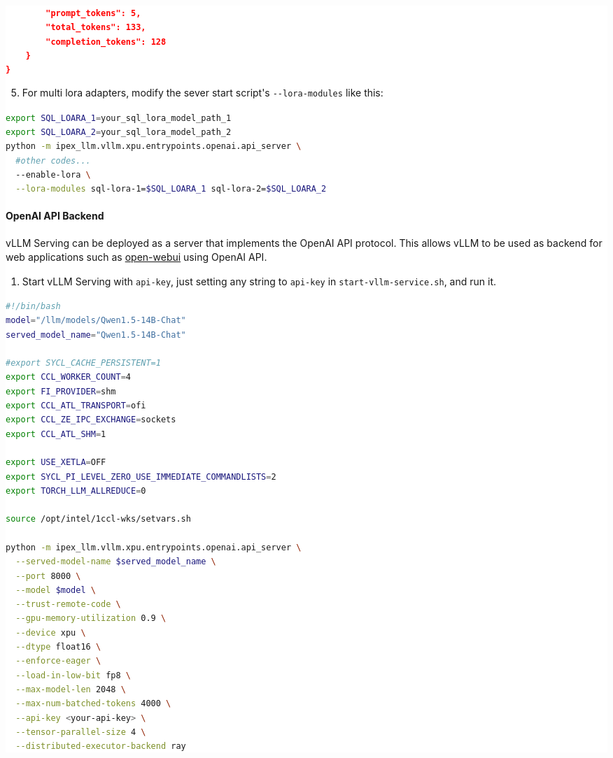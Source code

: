 ```json
        "prompt_tokens": 5,
        "total_tokens": 133,
        "completion_tokens": 128
    }
}
```

5. For multi lora adapters, modify the sever start script's `--lora-modules` like this:

```bash
export SQL_LOARA_1=your_sql_lora_model_path_1
export SQL_LOARA_2=your_sql_lora_model_path_2
python -m ipex_llm.vllm.xpu.entrypoints.openai.api_server \
  #other codes...
  --enable-lora \
  --lora-modules sql-lora-1=$SQL_LOARA_1 sql-lora-2=$SQL_LOARA_2

```

#### OpenAI API Backend

vLLM Serving can be deployed as a server that implements the OpenAI API protocol. This allows vLLM to be used as backend for web applications such as [open-webui](https://github.com/open-webui/open-webui/) using OpenAI API.

1. Start vLLM Serving with `api-key`, just setting any string to `api-key` in `start-vllm-service.sh`, and run it.

```bash
#!/bin/bash
model="/llm/models/Qwen1.5-14B-Chat"
served_model_name="Qwen1.5-14B-Chat"

#export SYCL_CACHE_PERSISTENT=1
export CCL_WORKER_COUNT=4
export FI_PROVIDER=shm
export CCL_ATL_TRANSPORT=ofi
export CCL_ZE_IPC_EXCHANGE=sockets
export CCL_ATL_SHM=1

export USE_XETLA=OFF
export SYCL_PI_LEVEL_ZERO_USE_IMMEDIATE_COMMANDLISTS=2
export TORCH_LLM_ALLREDUCE=0

source /opt/intel/1ccl-wks/setvars.sh

python -m ipex_llm.vllm.xpu.entrypoints.openai.api_server \
  --served-model-name $served_model_name \
  --port 8000 \
  --model $model \
  --trust-remote-code \
  --gpu-memory-utilization 0.9 \
  --device xpu \
  --dtype float16 \
  --enforce-eager \
  --load-in-low-bit fp8 \
  --max-model-len 2048 \
  --max-num-batched-tokens 4000 \
  --api-key <your-api-key> \
  --tensor-parallel-size 4 \
  --distributed-executor-backend ray
```
